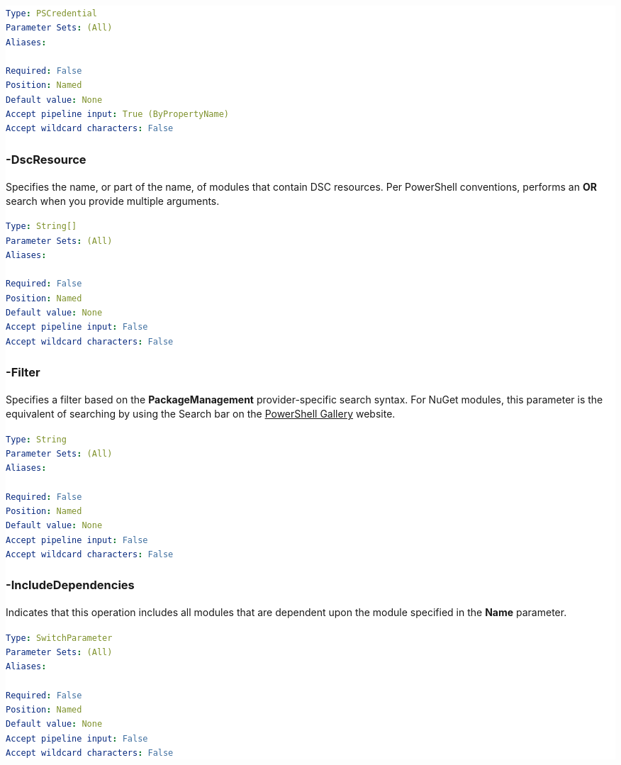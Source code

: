 ```yaml
Type: PSCredential
Parameter Sets: (All)
Aliases:

Required: False
Position: Named
Default value: None
Accept pipeline input: True (ByPropertyName)
Accept wildcard characters: False
```

### -DscResource

Specifies the name, or part of the name, of modules that contain DSC resources. Per PowerShell
conventions, performs an **OR** search when you provide multiple arguments.

```yaml
Type: String[]
Parameter Sets: (All)
Aliases:

Required: False
Position: Named
Default value: None
Accept pipeline input: False
Accept wildcard characters: False
```

### -Filter

Specifies a filter based on the **PackageManagement** provider-specific search syntax. For NuGet
modules, this parameter is the equivalent of searching by using the Search bar on the [PowerShell Gallery](https://www.powershellgallery.com/)
website.

```yaml
Type: String
Parameter Sets: (All)
Aliases:

Required: False
Position: Named
Default value: None
Accept pipeline input: False
Accept wildcard characters: False
```

### -IncludeDependencies

Indicates that this operation includes all modules that are dependent upon the module specified in
the **Name** parameter.

```yaml
Type: SwitchParameter
Parameter Sets: (All)
Aliases:

Required: False
Position: Named
Default value: None
Accept pipeline input: False
Accept wildcard characters: False
```
